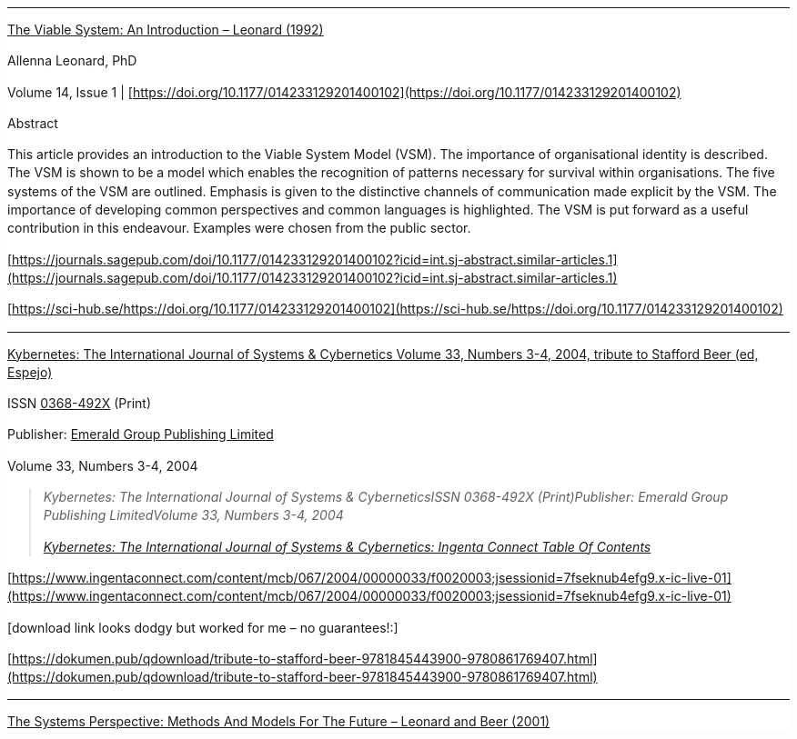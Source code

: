 * * *

[The Viable System: An Introduction – Leonard (1992)](https://stream.syscoi.com/2024/04/01/the-viable-system-an-introduction-leonard-1992/)

Allenna Leonard, PhD

Volume 14, Issue 1 | [https://doi.org/10.1177/014233129201400102](https://doi.org/10.1177/014233129201400102)

Abstract

This article provides an introduction to the Viable System Model (VSM). The importance of organisational identity is described. The VSM is shown to be a model which enables the recognition of patterns necessary for survival within organisations. The five systems of the VSM are outlined. Emphasis is given to the distinctive channels of communication made explicit by the VSM. The importance of developing common perspectives and common languages is highlighted. The VSM is put forward as a useful contribution in this endeavour. Examples were chosen from the public sector.

[https://journals.sagepub.com/doi/10.1177/014233129201400102?icid=int.sj-abstract.similar-articles.1](https://journals.sagepub.com/doi/10.1177/014233129201400102?icid=int.sj-abstract.similar-articles.1)

[https://sci-hub.se/https://doi.org/10.1177/014233129201400102](https://sci-hub.se/https://doi.org/10.1177/014233129201400102)

* * *

[Kybernetes: The International Journal of Systems & Cybernetics Volume 33, Numbers 3-4, 2004, tribute to Stafford Beer (ed, Espejo)](https://stream.syscoi.com/2024/04/01/kybernetes-the-international-journal-of-systems-cybernetics-volume-33-numbers-3-4-2004-tribute-to-stafford-beer-ed-espejoxx/)

ISSN [0368-492X](https://www.ingentaconnect.com/content/mcb/067/2004/00000033/f0020003;jsessionid=7fseknub4efg9.x-ic-live-01#) (Print)

Publisher: [Emerald Group Publishing Limited](https://www.ingentaconnect.com/content/mcb;jsessionid=4iorbsr31jtlf.x-ic-live-01)

Volume 33, Numbers 3-4, 2004

> _Kybernetes: The International Journal of Systems & CyberneticsISSN 0368-492X (Print)Publisher: Emerald Group Publishing LimitedVolume 33, Numbers 3-4, 2004_
> 
> [_Kybernetes: The International Journal of Systems & Cybernetics: Ingenta Connect Table Of Contents_](https://www.ingentaconnect.com/content/mcb/067/2004/00000033/f0020003;jsessionid=7fseknub4efg9.x-ic-live-01)

[https://www.ingentaconnect.com/content/mcb/067/2004/00000033/f0020003;jsessionid=7fseknub4efg9.x-ic-live-01](https://www.ingentaconnect.com/content/mcb/067/2004/00000033/f0020003;jsessionid=7fseknub4efg9.x-ic-live-01)

[download link looks dodgy but worked for me – no guarantees!:]

[https://dokumen.pub/qdownload/tribute-to-stafford-beer-9781845443900-9780861769407.html](https://dokumen.pub/qdownload/tribute-to-stafford-beer-9781845443900-9780861769407.html)

* * *

[The Systems Perspective: Methods And Models For The Future – Leonard and Beer (2001)](https://stream.syscoi.com/2024/04/01/the-systems-perspective-methods-and-models-for-the-future-leonard-and-beer-2001/)
